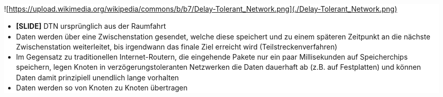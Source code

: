 ![https://upload.wikimedia.org/wikipedia/commons/b/b7/Delay-Tolerant_Network.png](./Delay-Tolerant_Network.png)

- **[SLIDE]** DTN ursprünglich aus der Raumfahrt 
- Daten werden über eine Zwischenstation gesendet, welche diese speichert und zu einem späteren Zeitpunkt an die nächste Zwischenstation weiterleitet, bis irgendwann das finale Ziel erreicht wird (Teilstreckenverfahren)
- Im Gegensatz zu traditionellen Internet-Routern, die eingehende Pakete nur ein paar Millisekunden auf Speicherchips speichern, legen Knoten in verzögerungstoleranten Netzwerken die Daten dauerhaft ab (z.B. auf Festplatten) und können Daten damit prinzipiell unendlich lange vorhalten
- Daten werden so von Knoten zu Knoten übertragen
